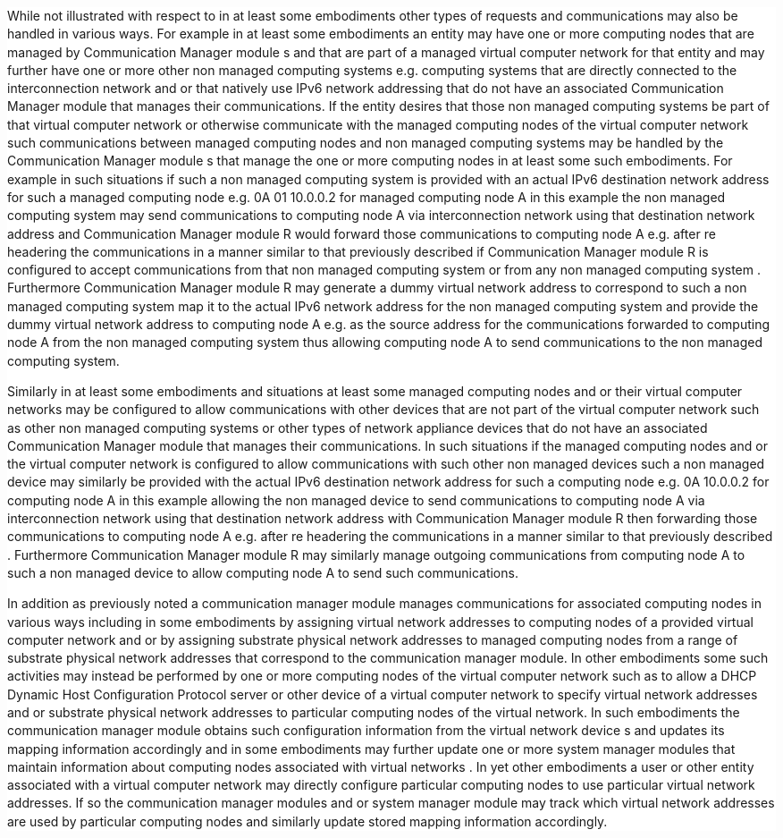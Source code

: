 While not illustrated with respect to in at least some embodiments other types of requests and communications may also be handled in various ways. For example in at least some embodiments an entity may have one or more computing nodes that are managed by Communication Manager module s and that are part of a managed virtual computer network for that entity and may further have one or more other non managed computing systems e.g. computing systems that are directly connected to the interconnection network and or that natively use IPv6 network addressing that do not have an associated Communication Manager module that manages their communications. If the entity desires that those non managed computing systems be part of that virtual computer network or otherwise communicate with the managed computing nodes of the virtual computer network such communications between managed computing nodes and non managed computing systems may be handled by the Communication Manager module s that manage the one or more computing nodes in at least some such embodiments. For example in such situations if such a non managed computing system is provided with an actual IPv6 destination network address for such a managed computing node e.g. 0A 01 10.0.0.2 for managed computing node A in this example the non managed computing system may send communications to computing node A via interconnection network using that destination network address and Communication Manager module R would forward those communications to computing node A e.g. after re headering the communications in a manner similar to that previously described if Communication Manager module R is configured to accept communications from that non managed computing system or from any non managed computing system . Furthermore Communication Manager module R may generate a dummy virtual network address to correspond to such a non managed computing system map it to the actual IPv6 network address for the non managed computing system and provide the dummy virtual network address to computing node A e.g. as the source address for the communications forwarded to computing node A from the non managed computing system thus allowing computing node A to send communications to the non managed computing system.

Similarly in at least some embodiments and situations at least some managed computing nodes and or their virtual computer networks may be configured to allow communications with other devices that are not part of the virtual computer network such as other non managed computing systems or other types of network appliance devices that do not have an associated Communication Manager module that manages their communications. In such situations if the managed computing nodes and or the virtual computer network is configured to allow communications with such other non managed devices such a non managed device may similarly be provided with the actual IPv6 destination network address for such a computing node e.g. 0A 10.0.0.2 for computing node A in this example allowing the non managed device to send communications to computing node A via interconnection network using that destination network address with Communication Manager module R then forwarding those communications to computing node A e.g. after re headering the communications in a manner similar to that previously described . Furthermore Communication Manager module R may similarly manage outgoing communications from computing node A to such a non managed device to allow computing node A to send such communications.

In addition as previously noted a communication manager module manages communications for associated computing nodes in various ways including in some embodiments by assigning virtual network addresses to computing nodes of a provided virtual computer network and or by assigning substrate physical network addresses to managed computing nodes from a range of substrate physical network addresses that correspond to the communication manager module. In other embodiments some such activities may instead be performed by one or more computing nodes of the virtual computer network such as to allow a DHCP Dynamic Host Configuration Protocol server or other device of a virtual computer network to specify virtual network addresses and or substrate physical network addresses to particular computing nodes of the virtual network. In such embodiments the communication manager module obtains such configuration information from the virtual network device s and updates its mapping information accordingly and in some embodiments may further update one or more system manager modules that maintain information about computing nodes associated with virtual networks . In yet other embodiments a user or other entity associated with a virtual computer network may directly configure particular computing nodes to use particular virtual network addresses. If so the communication manager modules and or system manager module may track which virtual network addresses are used by particular computing nodes and similarly update stored mapping information accordingly.
